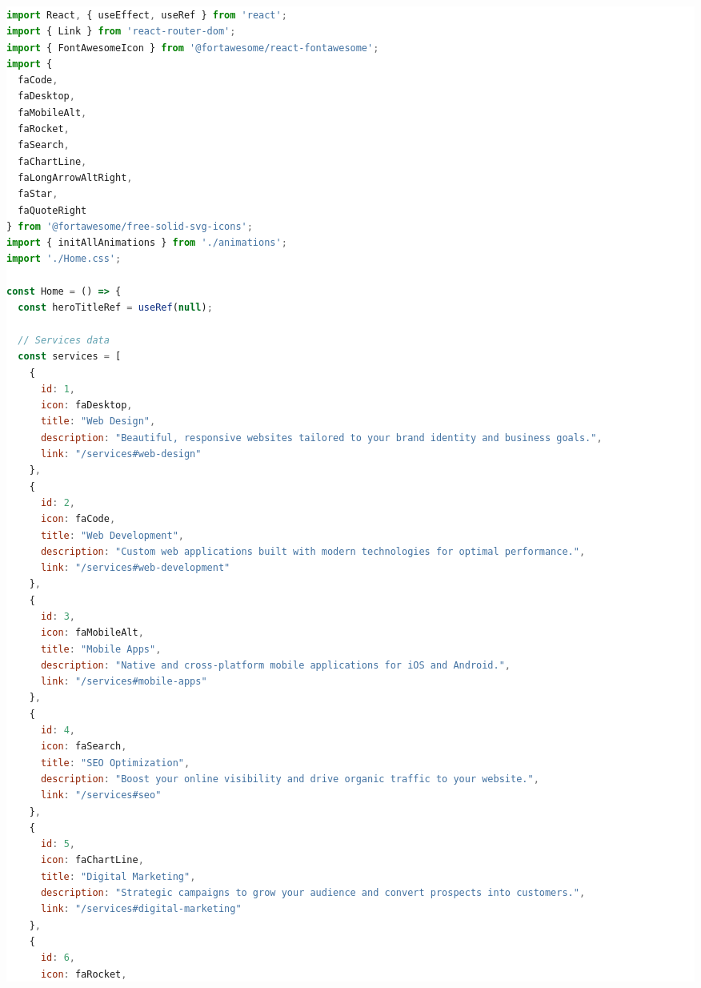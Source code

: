```javascript:frontend/src/pages/Home.js
import React, { useEffect, useRef } from 'react';
import { Link } from 'react-router-dom';
import { FontAwesomeIcon } from '@fortawesome/react-fontawesome';
import { 
  faCode, 
  faDesktop, 
  faMobileAlt, 
  faRocket, 
  faSearch, 
  faChartLine, 
  faLongArrowAltRight, 
  faStar, 
  faQuoteRight 
} from '@fortawesome/free-solid-svg-icons';
import { initAllAnimations } from './animations';
import './Home.css';

const Home = () => {
  const heroTitleRef = useRef(null);
  
  // Services data
  const services = [
    {
      id: 1,
      icon: faDesktop,
      title: "Web Design",
      description: "Beautiful, responsive websites tailored to your brand identity and business goals.",
      link: "/services#web-design"
    },
    {
      id: 2,
      icon: faCode,
      title: "Web Development",
      description: "Custom web applications built with modern technologies for optimal performance.",
      link: "/services#web-development"
    },
    {
      id: 3,
      icon: faMobileAlt,
      title: "Mobile Apps",
      description: "Native and cross-platform mobile applications for iOS and Android.",
      link: "/services#mobile-apps"
    },
    {
      id: 4,
      icon: faSearch,
      title: "SEO Optimization",
      description: "Boost your online visibility and drive organic traffic to your website.",
      link: "/services#seo"
    },
    {
      id: 5,
      icon: faChartLine,
      title: "Digital Marketing",
      description: "Strategic campaigns to grow your audience and convert prospects into customers.",
      link: "/services#digital-marketing"
    },
    {
      id: 6,
      icon: faRocket,
```